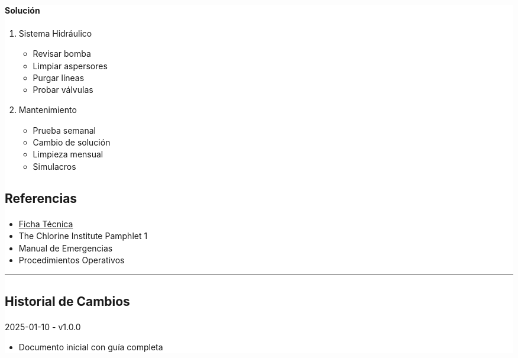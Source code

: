 #### Solución
1. Sistema Hidráulico
   - Revisar bomba
   - Limpiar aspersores
   - Purgar líneas
   - Probar válvulas

2. Mantenimiento
   - Prueba semanal
   - Cambio de solución
   - Limpieza mensual
   - Simulacros

## Referencias
- [Ficha Técnica](04_gas_cloro.md)
- The Chlorine Institute Pamphlet 1
- Manual de Emergencias
- Procedimientos Operativos

---
## Historial de Cambios
2025-01-10 - v1.0.0
- Documento inicial con guía completa